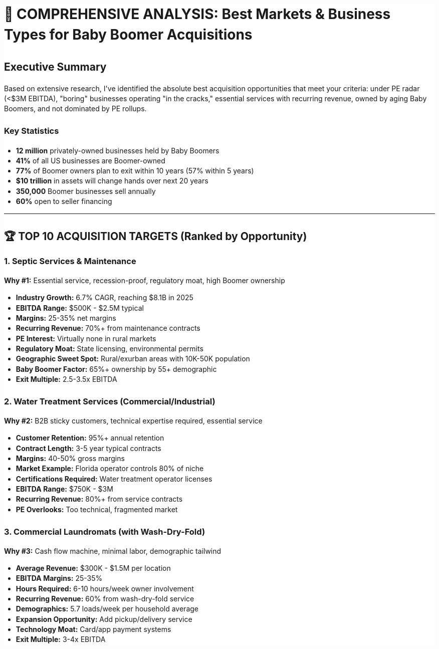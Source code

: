 # 🎯 COMPREHENSIVE ANALYSIS: Best Markets & Business Types for Baby Boomer Acquisitions

## Executive Summary

Based on extensive research, I've identified the absolute best acquisition opportunities that meet your criteria: under PE radar (<$3M EBITDA), "boring" businesses operating "in the cracks," essential services with recurring revenue, owned by aging Baby Boomers, and not dominated by PE rollups.

### Key Statistics
- **12 million** privately-owned businesses held by Baby Boomers
- **41%** of all US businesses are Boomer-owned
- **77%** of Boomer owners plan to exit within 10 years (57% within 5 years)
- **$10 trillion** in assets will change hands over next 20 years
- **350,000** Boomer businesses sell annually
- **60%** open to seller financing

---

## 🏆 TOP 10 ACQUISITION TARGETS (Ranked by Opportunity)

### 1. **Septic Services & Maintenance**
**Why #1:** Essential service, recession-proof, regulatory moat, high Boomer ownership
- **Industry Growth:** 6.7% CAGR, reaching $8.1B in 2025
- **EBITDA Range:** $500K - $2.5M typical
- **Margins:** 25-35% net margins
- **Recurring Revenue:** 70%+ from maintenance contracts
- **PE Interest:** Virtually none in rural markets
- **Regulatory Moat:** State licensing, environmental permits
- **Geographic Sweet Spot:** Rural/exurban areas with 10K-50K population
- **Baby Boomer Factor:** 65%+ ownership by 55+ demographic
- **Exit Multiple:** 2.5-3.5x EBITDA

### 2. **Water Treatment Services (Commercial/Industrial)**
**Why #2:** B2B sticky customers, technical expertise required, essential service
- **Customer Retention:** 95%+ annual retention
- **Contract Length:** 3-5 year typical contracts
- **Margins:** 40-50% gross margins
- **Market Example:** Florida operator controls 80% of niche
- **Certifications Required:** Water treatment operator licenses
- **EBITDA Range:** $750K - $3M
- **Recurring Revenue:** 80%+ from service contracts
- **PE Overlooks:** Too technical, fragmented market

### 3. **Commercial Laundromats (with Wash-Dry-Fold)**
**Why #3:** Cash flow machine, minimal labor, demographic tailwind
- **Average Revenue:** $300K - $1.5M per location
- **EBITDA Margins:** 25-35%
- **Hours Required:** 6-10 hours/week owner involvement
- **Recurring Revenue:** 60% from wash-dry-fold service
- **Demographics:** 5.7 loads/week per household average
- **Expansion Opportunity:** Add pickup/delivery service
- **Technology Moat:** Card/app payment systems
- **Exit Multiple:** 3-4x EBITDA

